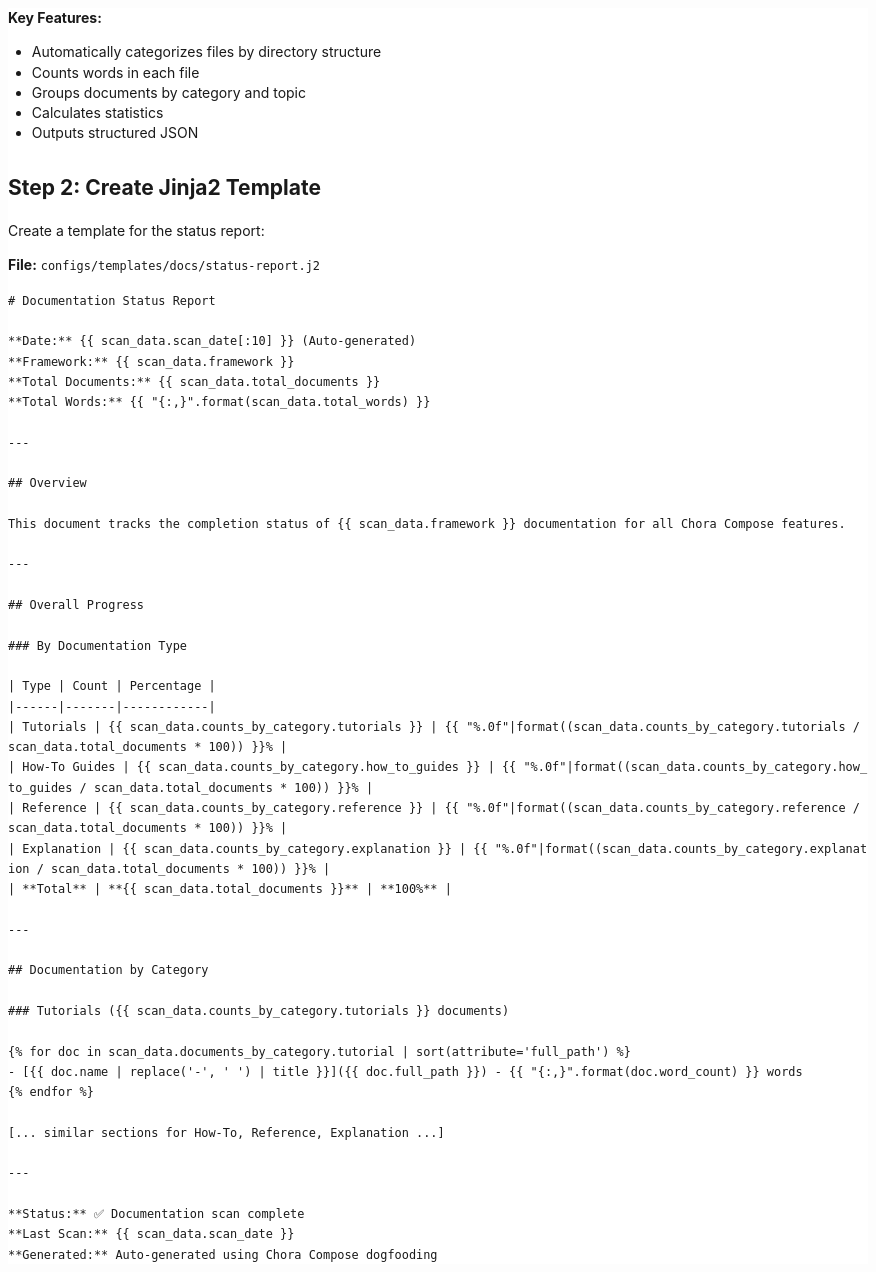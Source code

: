 **Key Features:**
- Automatically categorizes files by directory structure
- Counts words in each file
- Groups documents by category and topic
- Calculates statistics
- Outputs structured JSON

## Step 2: Create Jinja2 Template

Create a template for the status report:

**File:** `configs/templates/docs/status-report.j2`

```jinja2
# Documentation Status Report

**Date:** {{ scan_data.scan_date[:10] }} (Auto-generated)
**Framework:** {{ scan_data.framework }}
**Total Documents:** {{ scan_data.total_documents }}
**Total Words:** {{ "{:,}".format(scan_data.total_words) }}

---

## Overview

This document tracks the completion status of {{ scan_data.framework }} documentation for all Chora Compose features.

---

## Overall Progress

### By Documentation Type

| Type | Count | Percentage |
|------|-------|------------|
| Tutorials | {{ scan_data.counts_by_category.tutorials }} | {{ "%.0f"|format((scan_data.counts_by_category.tutorials / scan_data.total_documents * 100)) }}% |
| How-To Guides | {{ scan_data.counts_by_category.how_to_guides }} | {{ "%.0f"|format((scan_data.counts_by_category.how_to_guides / scan_data.total_documents * 100)) }}% |
| Reference | {{ scan_data.counts_by_category.reference }} | {{ "%.0f"|format((scan_data.counts_by_category.reference / scan_data.total_documents * 100)) }}% |
| Explanation | {{ scan_data.counts_by_category.explanation }} | {{ "%.0f"|format((scan_data.counts_by_category.explanation / scan_data.total_documents * 100)) }}% |
| **Total** | **{{ scan_data.total_documents }}** | **100%** |

---

## Documentation by Category

### Tutorials ({{ scan_data.counts_by_category.tutorials }} documents)

{% for doc in scan_data.documents_by_category.tutorial | sort(attribute='full_path') %}
- [{{ doc.name | replace('-', ' ') | title }}]({{ doc.full_path }}) - {{ "{:,}".format(doc.word_count) }} words
{% endfor %}

[... similar sections for How-To, Reference, Explanation ...]

---

**Status:** ✅ Documentation scan complete
**Last Scan:** {{ scan_data.scan_date }}
**Generated:** Auto-generated using Chora Compose dogfooding
```